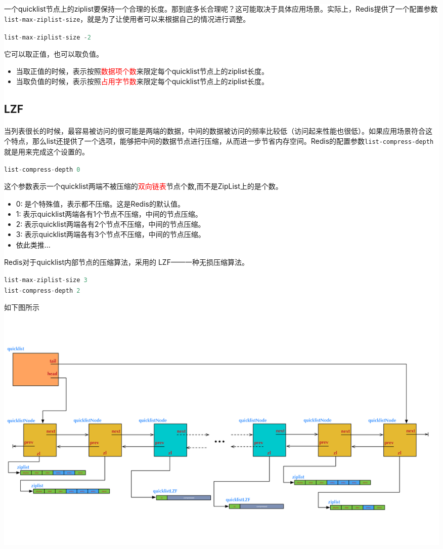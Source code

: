 
一个quicklist节点上的ziplist要保持一个合理的长度。那到底多长合理呢？这可能取决于具体应用场景。实际上，Redis提供了一个配置参数`list-max-ziplist-size`，就是为了让使用者可以来根据自己的情况进行调整。	

```java
list-max-ziplist-size -2
```

它可以取正值，也可以取负值。

+ 当取正值的时候，表示按照<font color=red>数据项个数</font>来限定每个quicklist节点上的ziplist长度。
+ 当取负值的时候，表示按照<font color=red>占用字节数</font>来限定每个quicklist节点上的ziplist长度。



##  LZF

当列表很长的时候，最容易被访问的很可能是两端的数据，中间的数据被访问的频率比较低（访问起来性能也很低）。如果应用场景符合这个特点，那么list还提供了一个选项，能够把中间的数据节点进行压缩，从而进一步节省内存空间。Redis的配置参数`list-compress-depth`就是用来完成这个设置的。

```java
list-compress-depth 0
```

这个参数表示一个quicklist两端不被压缩的<font color=red>双向链表</font>节点个数,而不是ZipList上的是个数。

- 0: 是个特殊值，表示都不压缩。这是Redis的默认值。
- 1: 表示quicklist两端各有1个节点不压缩，中间的节点压缩。
- 2: 表示quicklist两端各有2个节点不压缩，中间的节点压缩。
- 3: 表示quicklist两端各有3个节点不压缩，中间的节点压缩。
- 依此类推…
  


Redis对于quicklist内部节点的压缩算法，采用的 LZF——一种无损压缩算法。

```java
list-max-ziplist-size 3
list-compress-depth 2
```
如下图所示

![154](.images/17596.png)
